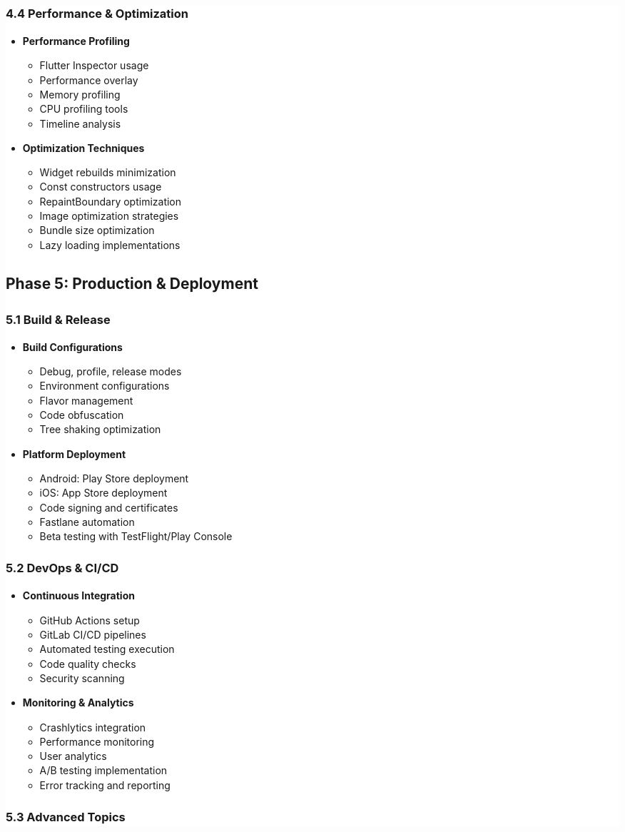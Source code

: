 ### 4.4 Performance & Optimization

- **Performance Profiling**
  - Flutter Inspector usage
  - Performance overlay
  - Memory profiling
  - CPU profiling tools
  - Timeline analysis

- **Optimization Techniques**
  - Widget rebuilds minimization
  - Const constructors usage
  - RepaintBoundary optimization
  - Image optimization strategies
  - Bundle size optimization
  - Lazy loading implementations

## Phase 5: Production & Deployment

### 5.1 Build & Release

- **Build Configurations**
  - Debug, profile, release modes
  - Environment configurations
  - Flavor management
  - Code obfuscation
  - Tree shaking optimization

- **Platform Deployment**
  - Android: Play Store deployment
  - iOS: App Store deployment
  - Code signing and certificates
  - Fastlane automation
  - Beta testing with TestFlight/Play Console

### 5.2 DevOps & CI/CD

- **Continuous Integration**
  - GitHub Actions setup
  - GitLab CI/CD pipelines
  - Automated testing execution
  - Code quality checks
  - Security scanning

- **Monitoring & Analytics**
  - Crashlytics integration
  - Performance monitoring
  - User analytics
  - A/B testing implementation
  - Error tracking and reporting

### 5.3 Advanced Topics
